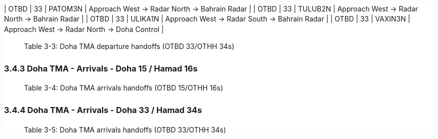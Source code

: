 |         OTBD        |   33   | PATOM3N |  Approach West → Radar North → Bahrain Radar |
|         OTBD        |   33   | TULUB2N |  Approach West → Radar North → Bahrain Radar |
|         OTBD        |   33   | ULIKA1N |  Approach West → Radar South → Bahrain Radar |
|         OTBD        |   33   | VAXIN3N |  Approach West → Radar North → Doha Control  |
<figure markdown>
  <figcaption>Table 3-3: Doha TMA departure handoffs (OTBD 33/OTHH 34s)</figcaption>
</figure>

### 3.4.3 Doha TMA - Arrivals - Doha 15 / Hamad 16s

<figure markdown>
  <figcaption>Table 3-4: Doha TMA arrivals handoffs (OTBD 15/OTHH 16s)</figcaption>
</figure>

### 3.4.4 Doha TMA - Arrivals - Doha 33 / Hamad 34s

<figure markdown>
  <figcaption>Table 3-5: Doha TMA arrivals handoffs (OTBD 33/OTHH 34s)</figcaption>
</figure>